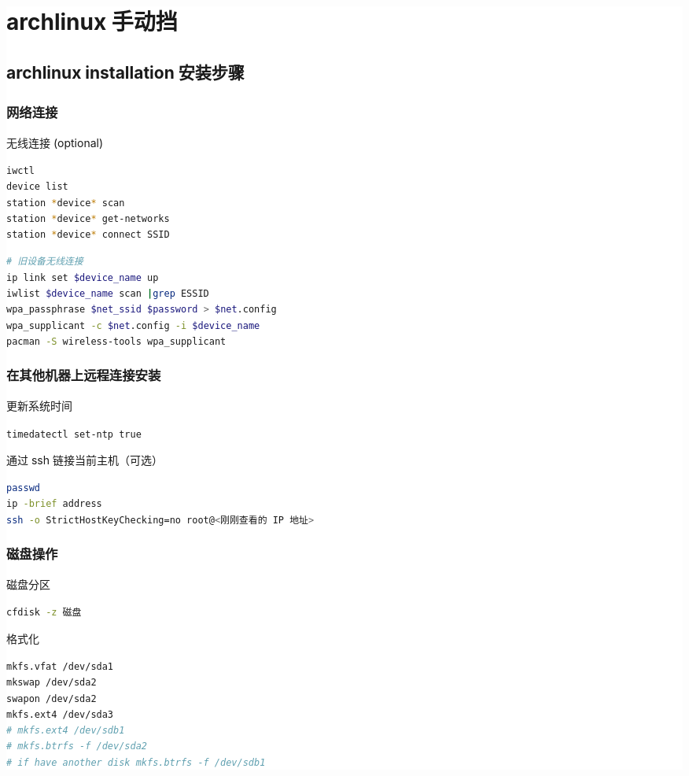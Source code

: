 # archlinux 手动挡

## archlinux installation 安装步骤

### 网络连接

无线连接 (optional)

```bash
iwctl
device list
station *device* scan
station *device* get-networks
station *device* connect SSID
```

```bash
# 旧设备无线连接
ip link set $device_name up
iwlist $device_name scan |grep ESSID
wpa_passphrase $net_ssid $password > $net.config
wpa_supplicant -c $net.config -i $device_name
pacman -S wireless-tools wpa_supplicant
```

### 在其他机器上远程连接安装

更新系统时间

`timedatectl set-ntp true`

通过 ssh 链接当前主机（可选）

```bash
passwd
ip -brief address
ssh -o StrictHostKeyChecking=no root@<刚刚查看的 IP 地址>
```

### 磁盘操作

磁盘分区

```bash
cfdisk -z 磁盘
```

格式化

```bash
mkfs.vfat /dev/sda1
mkswap /dev/sda2
swapon /dev/sda2
mkfs.ext4 /dev/sda3
# mkfs.ext4 /dev/sdb1
# mkfs.btrfs -f /dev/sda2
# if have another disk mkfs.btrfs -f /dev/sdb1
```
